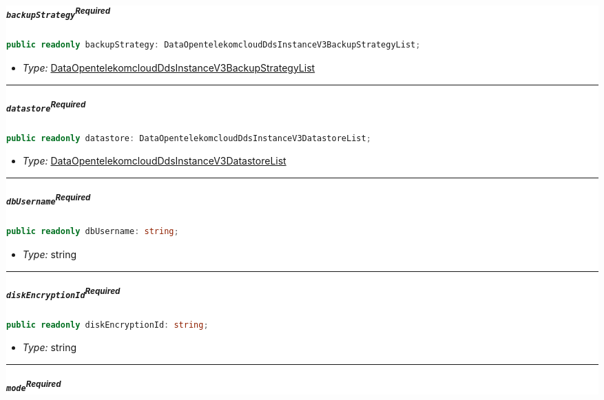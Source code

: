 ##### `backupStrategy`<sup>Required</sup> <a name="backupStrategy" id="@cdktf/provider-opentelekomcloud.dataOpentelekomcloudDdsInstanceV3.DataOpentelekomcloudDdsInstanceV3.property.backupStrategy"></a>

```typescript
public readonly backupStrategy: DataOpentelekomcloudDdsInstanceV3BackupStrategyList;
```

- *Type:* <a href="#@cdktf/provider-opentelekomcloud.dataOpentelekomcloudDdsInstanceV3.DataOpentelekomcloudDdsInstanceV3BackupStrategyList">DataOpentelekomcloudDdsInstanceV3BackupStrategyList</a>

---

##### `datastore`<sup>Required</sup> <a name="datastore" id="@cdktf/provider-opentelekomcloud.dataOpentelekomcloudDdsInstanceV3.DataOpentelekomcloudDdsInstanceV3.property.datastore"></a>

```typescript
public readonly datastore: DataOpentelekomcloudDdsInstanceV3DatastoreList;
```

- *Type:* <a href="#@cdktf/provider-opentelekomcloud.dataOpentelekomcloudDdsInstanceV3.DataOpentelekomcloudDdsInstanceV3DatastoreList">DataOpentelekomcloudDdsInstanceV3DatastoreList</a>

---

##### `dbUsername`<sup>Required</sup> <a name="dbUsername" id="@cdktf/provider-opentelekomcloud.dataOpentelekomcloudDdsInstanceV3.DataOpentelekomcloudDdsInstanceV3.property.dbUsername"></a>

```typescript
public readonly dbUsername: string;
```

- *Type:* string

---

##### `diskEncryptionId`<sup>Required</sup> <a name="diskEncryptionId" id="@cdktf/provider-opentelekomcloud.dataOpentelekomcloudDdsInstanceV3.DataOpentelekomcloudDdsInstanceV3.property.diskEncryptionId"></a>

```typescript
public readonly diskEncryptionId: string;
```

- *Type:* string

---

##### `mode`<sup>Required</sup> <a name="mode" id="@cdktf/provider-opentelekomcloud.dataOpentelekomcloudDdsInstanceV3.DataOpentelekomcloudDdsInstanceV3.property.mode"></a>
